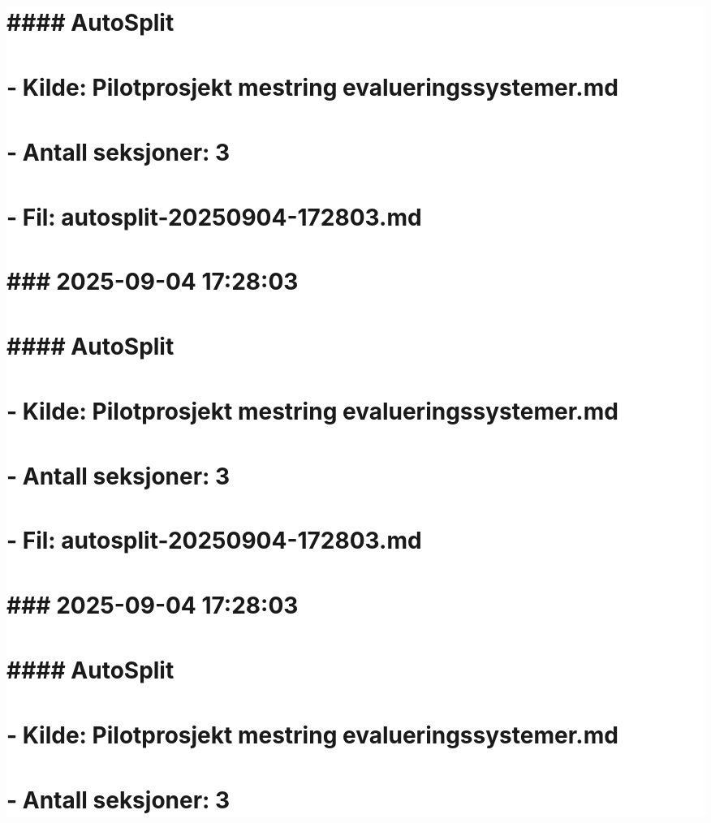 # \#### AutoSplit

# \- Kilde: Pilotprosjekt mestring evalueringssystemer.md

# \- Antall seksjoner: 3

# \- Fil: autosplit-20250904-172803.md

#

#

#

#

# \### 2025-09-04 17:28:03

# \#### AutoSplit

# \- Kilde: Pilotprosjekt mestring evalueringssystemer.md

# \- Antall seksjoner: 3

# \- Fil: autosplit-20250904-172803.md

#

#

#

#

# \### 2025-09-04 17:28:03

# \#### AutoSplit

# \- Kilde: Pilotprosjekt mestring evalueringssystemer.md

# \- Antall seksjoner: 3
